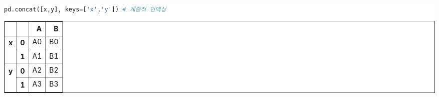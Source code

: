 


```python
pd.concat([x,y], keys=['x','y']) # 계층적 인덱싱
```




<div>
<style scoped>
    .dataframe tbody tr th:only-of-type {
        vertical-align: middle;
    }

    .dataframe tbody tr th {
        vertical-align: top;
    }

    .dataframe thead th {
        text-align: right;
    }
</style>
<table border="1" class="dataframe">
  <thead>
    <tr style="text-align: right;">
      <th></th>
      <th></th>
      <th>A</th>
      <th>B</th>
    </tr>
  </thead>
  <tbody>
    <tr>
      <th rowspan="2" valign="top">x</th>
      <th>0</th>
      <td>A0</td>
      <td>B0</td>
    </tr>
    <tr>
      <th>1</th>
      <td>A1</td>
      <td>B1</td>
    </tr>
    <tr>
      <th rowspan="2" valign="top">y</th>
      <th>0</th>
      <td>A2</td>
      <td>B2</td>
    </tr>
    <tr>
      <th>1</th>
      <td>A3</td>
      <td>B3</td>
    </tr>
  </tbody>
</table>
</div>
